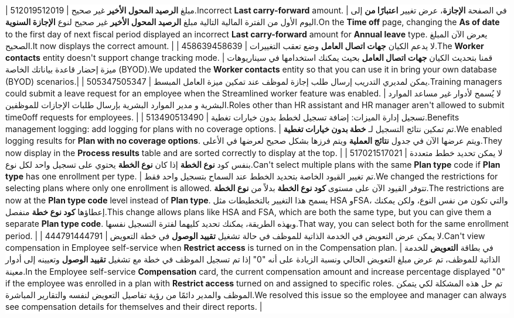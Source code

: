 | <span data-ttu-id="7c3f3-131">512019</span><span class="sxs-lookup"><span data-stu-id="7c3f3-131">512019</span></span> | <span data-ttu-id="7c3f3-132">مبلغ **الرصيد المحول الأخير** غير صحيح.</span><span class="sxs-lookup"><span data-stu-id="7c3f3-132">Incorrect **Last carry-forward** amount.</span></span> | <span data-ttu-id="7c3f3-133">في الصفحة **الإجازة**، عرض تغيير **اعتبارًا من** إلى اليوم الأول من الفترة المالية التالية مبلغ **الرصيد المحول الأخير** غير صحيح لنوع **الإجازة السنوية**.</span><span class="sxs-lookup"><span data-stu-id="7c3f3-133">On the **Time off** page, changing the **As of date** to the first day of next fiscal period displayed an incorrect **Last carry-forward** amount for **Annual leave** type.</span></span> <span data-ttu-id="7c3f3-134">يعرض الآن المبلغ الصحيح.</span><span class="sxs-lookup"><span data-stu-id="7c3f3-134">It now displays the correct amount.</span></span> |
| <span data-ttu-id="7c3f3-135">458639</span><span class="sxs-lookup"><span data-stu-id="7c3f3-135">458639</span></span> | <span data-ttu-id="7c3f3-136">لا يدعم الكيان **جهات اتصال العامل** وضع تعقب التغييرات.</span><span class="sxs-lookup"><span data-stu-id="7c3f3-136">The **Worker contacts** entity doesn't support change tracking mode.</span></span> | <span data-ttu-id="7c3f3-137">قمنا بتحديث الكيان **جهات اتصال العامل** بحيث يمكنك استخدامها في سيناريوهات ميزة ‏‫إحضار قاعدة بياناتك الخاصة‬ (BYOD).</span><span class="sxs-lookup"><span data-stu-id="7c3f3-137">We updated the **Worker contacts** entity so that you can use it in bring your own database (BYOD) scenarios.</span></span>|
| <span data-ttu-id="7c3f3-138">505347</span><span class="sxs-lookup"><span data-stu-id="7c3f3-138">505347</span></span> | <span data-ttu-id="7c3f3-139">يمكن لمديري التدريب إرسال طلب إجازة لموظف عند تمكين ميزة العامل المبسط.</span><span class="sxs-lookup"><span data-stu-id="7c3f3-139">Training managers could submit a leave request for an employee when the Streamlined worker feature was enabled.</span></span> | <span data-ttu-id="7c3f3-140">لا يُسمح لأدوار غير مساعد الموارد البشرية و مدير الموارد البشرية بإرسال طلبات الإجازات للموظفين.</span><span class="sxs-lookup"><span data-stu-id="7c3f3-140">Roles other than HR assistant and HR manager aren't allowed to submit time0off requests for employees.</span></span> |
| <span data-ttu-id="7c3f3-141">513490</span><span class="sxs-lookup"><span data-stu-id="7c3f3-141">513490</span></span> | <span data-ttu-id="7c3f3-142">تسجيل إدارة الميزات: إضافة تسجيل لخطط بدون خيارات تغطية.</span><span class="sxs-lookup"><span data-stu-id="7c3f3-142">Benefits management logging: add logging for plans with no coverage options.</span></span> | <span data-ttu-id="7c3f3-143">تم تمكين نتائج التسجيل لـ **خطة بدون خيارات تغطية**.</span><span class="sxs-lookup"><span data-stu-id="7c3f3-143">We enabled logging results for **Plan with no coverage options**.</span></span> <span data-ttu-id="7c3f3-144">ويتم عرضها الآن في جدول **نتائج العملية** ويتم فرزها بشكل صحيح لعرضها في الأعلى.</span><span class="sxs-lookup"><span data-stu-id="7c3f3-144">They now display in the **Process results** table and are sorted correctly to display at the top.</span></span> |
| <span data-ttu-id="7c3f3-145">517021</span><span class="sxs-lookup"><span data-stu-id="7c3f3-145">517021</span></span> | <span data-ttu-id="7c3f3-146">لا يمكن تحديد خطط متعددة بنفس كود **نوع الخطة** إذا كان **نوع الخطة** يحتوي على تسجيل واحد لكل نوع.</span><span class="sxs-lookup"><span data-stu-id="7c3f3-146">Can't select multiple plans with the same **Plan type** code if **Plan type** has one enrollment per type.</span></span> | <span data-ttu-id="7c3f3-147">تم تغيير القيود الخاصة بتحديد الخطط عند السماح بتسجيل واحد فقط.</span><span class="sxs-lookup"><span data-stu-id="7c3f3-147">We changed the restrictions for selecting plans where only one enrollment is allowed.</span></span> <span data-ttu-id="7c3f3-148">تتوفر القيود الآن على مستوى **كود نوع الخطة** بدلاً من **نوع الخطة**.</span><span class="sxs-lookup"><span data-stu-id="7c3f3-148">The restrictions are now at the **Plan type code** level instead of **Plan type**.</span></span> <span data-ttu-id="7c3f3-149">يسمح هذا التغيير بالتخطيطات مثل HSA وFSA، والتي تكون من نفس النوع، ولكن يمكنك إعطاؤها **كود نوع خطة** منفصل.</span><span class="sxs-lookup"><span data-stu-id="7c3f3-149">This change allows plans like HSA and FSA, which are both the same type, but you can give them a separate **Plan type code**.</span></span> <span data-ttu-id="7c3f3-150">وبهذه الطريقة، يمكنك تحديد كليهما لفترة التسجيل نفسها.</span><span class="sxs-lookup"><span data-stu-id="7c3f3-150">That way, you can select both for the same enrollment period.</span></span> |
| <span data-ttu-id="7c3f3-151">444791</span><span class="sxs-lookup"><span data-stu-id="7c3f3-151">444791</span></span> | <span data-ttu-id="7c3f3-152">لا يمكن عرض التعويض في الخدمة الذاتية للموظف في حالة تشغيل **تقييد الوصول** في خطة التعويض.</span><span class="sxs-lookup"><span data-stu-id="7c3f3-152">Can't view compensation in Employee self-service when **Restrict access** is turned on in the Compensation plan.</span></span> | <span data-ttu-id="7c3f3-153">في بطاقة **التعويض** للخدمة الذاتية للموظف، تم عرض مبلغ التعويض الحالي ونسبة الزيادة على أنه "0" إذا تم تسجيل الموظف في خطة مع تشغيل **تقييد الوصول** وتعيينه إلى أدوار معينة.</span><span class="sxs-lookup"><span data-stu-id="7c3f3-153">In the Employee self-service **Compensation** card, the current compensation amount and increase percentage displayed "0" if the employee was enrolled in a plan with **Restrict access** turned on and assigned to specific roles.</span></span> <span data-ttu-id="7c3f3-154">تم حل هذه المشكلة لكي يتمكن الموظف والمدير دائمًا من رؤية تفاصيل التعويض لنفسه والتقارير المباشرة.</span><span class="sxs-lookup"><span data-stu-id="7c3f3-154">We resolved this issue so the employee and manager can always see compensation details for themselves and their direct reports.</span></span> |